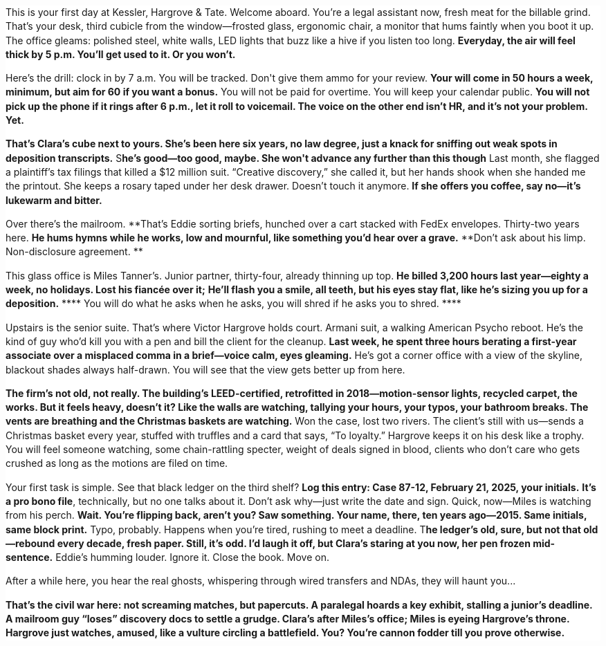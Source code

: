 This is your first day at Kessler, Hargrove & Tate. Welcome aboard. You’re a legal assistant now, fresh meat for the billable grind. That’s your desk, third cubicle from the window—frosted glass, ergonomic chair, a monitor that hums faintly when you boot it up. The office gleams: polished steel, white walls, LED lights that buzz like a hive if you listen too long.  **Everyday, the air will feel thick by 5 p.m. You’ll get used to it. Or you won’t.**

Here’s the drill: clock in by 7 a.m. You will be tracked. Don't give them ammo for your review. **Your will come in 50 hours a week, minimum, but aim for 60 if you want a bonus.** You will not be paid for overtime. You will keep your calendar public. **You will not pick up the phone if it rings after 6 p.m., let it roll to voicemail. The voice on the other end isn’t HR, and it’s not your problem. Yet.**

**That’s Clara’s cube next to yours. She’s been here six years, no law degree, just a knack for sniffing out weak spots in deposition transcripts.** S**he’s good—too good, maybe. She won't advance any further than this though** Last month, she flagged a plaintiff’s tax filings that killed a $12 million suit. “Creative discovery,” she called it, but her hands shook when she handed me the printout. She keeps a rosary taped under her desk drawer. Doesn’t touch it anymore. **If she offers you coffee, say no—it’s lukewarm and bitter.**

Over there’s the mailroom. **That’s Eddie sorting briefs, hunched over a cart stacked with FedEx envelopes. Thirty-two years here. **He hums hymns while he works, low and mournful, like something you’d hear over a grave.** **Don’t ask about his limp. Non-disclosure agreement. **

This glass office is Miles Tanner’s. Junior partner, thirty-four, already thinning up top. **He billed 3,200 hours last year—eighty a week, no holidays. Lost his fiancée over it;** **He’ll flash you a smile, all teeth, but his eyes stay flat, like he’s sizing you up for a deposition.** **** You will do what he asks when he asks, you will shred if he asks you to shred. **** 

Upstairs is the senior suite. That’s where Victor Hargrove holds court. Armani suit, a walking American Psycho reboot. He’s the kind of guy who’d kill you with a pen and bill the client for the cleanup. **Last week, he spent three hours berating a first-year associate over a misplaced comma in a brief—voice calm, eyes gleaming.** He’s got a corner office with a view of the skyline, blackout shades always half-drawn. You will see that the view gets better up from here. 

**The firm’s not old, not really. The building’s LEED-certified, retrofitted in 2018—motion-sensor lights, recycled carpet, the works. But it feels heavy, doesn’t it? Like the walls are watching, tallying your hours, your typos, your bathroom breaks. The vents are breathing and the Christmas baskets are watching.** Won the case, lost two rivers. The client’s still with us—sends a Christmas basket every year, stuffed with truffles and a card that says, “To loyalty.” Hargrove keeps it on his desk like a trophy. You will feel someone watching, some chain-rattling specter, weight of deals signed in blood, clients who don’t care who gets crushed as long as the motions are filed on time.

Your first task is simple. See that black ledger on the third shelf? **Log this entry: Case 87-12, February 21, 2025, your initials.** **It’s a pro bono file**, technically, but no one talks about it. Don’t ask why—just write the date and sign. Quick, now—Miles is watching from his perch.
**Wait. You’re flipping back, aren’t you? Saw something. Your name, there, ten years ago—2015. Same initials, same block print.** Typo, probably. Happens when you’re tired, rushing to meet a deadline. T**he ledger’s old, sure, but not that old—rebound every decade, fresh paper. Still, it’s odd. I’d laugh it off, but Clara’s staring at you now, her pen frozen mid-sentence.** Eddie’s humming louder. Ignore it. Close the book. Move on.

After a while here, you hear the real ghosts, whispering through wired transfers and NDAs, they will haunt you...

**That’s the civil war here: not screaming matches, but papercuts. A paralegal hoards a key exhibit, stalling a junior’s deadline. A mailroom guy “loses” discovery docs to settle a grudge. Clara’s after Miles’s office; Miles is eyeing Hargrove’s throne. Hargrove just watches, amused, like a vulture circling a battlefield. You? You’re cannon fodder till you prove otherwise.**
